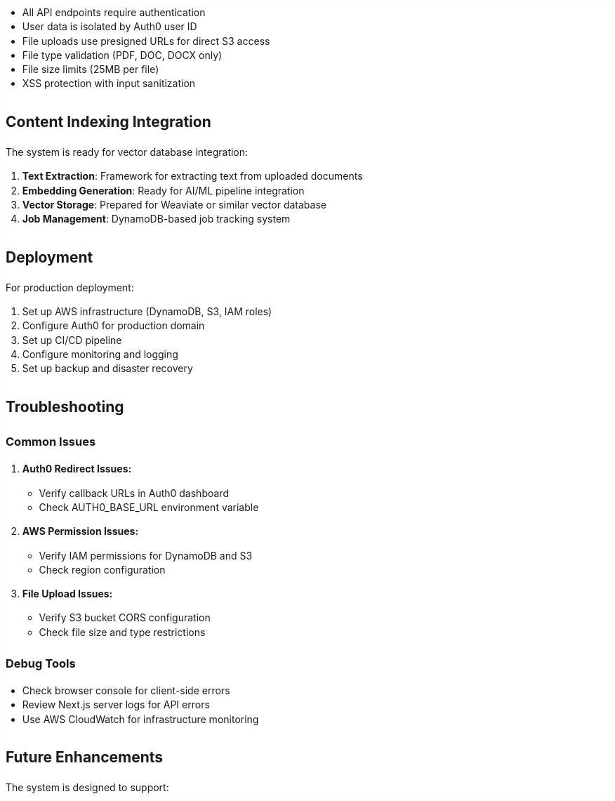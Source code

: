 - All API endpoints require authentication
- User data is isolated by Auth0 user ID
- File uploads use presigned URLs for direct S3 access
- File type validation (PDF, DOC, DOCX only)
- File size limits (25MB per file)
- XSS protection with input sanitization

## Content Indexing Integration

The system is ready for vector database integration:

1. **Text Extraction**: Framework for extracting text from uploaded documents
2. **Embedding Generation**: Ready for AI/ML pipeline integration
3. **Vector Storage**: Prepared for Weaviate or similar vector database
4. **Job Management**: DynamoDB-based job tracking system

## Deployment

For production deployment:

1. Set up AWS infrastructure (DynamoDB, S3, IAM roles)
2. Configure Auth0 for production domain
3. Set up CI/CD pipeline
4. Configure monitoring and logging
5. Set up backup and disaster recovery

## Troubleshooting

### Common Issues

1. **Auth0 Redirect Issues:**
   - Verify callback URLs in Auth0 dashboard
   - Check AUTH0_BASE_URL environment variable

2. **AWS Permission Issues:**
   - Verify IAM permissions for DynamoDB and S3
   - Check region configuration

3. **File Upload Issues:**
   - Verify S3 bucket CORS configuration
   - Check file size and type restrictions

### Debug Tools

- Check browser console for client-side errors
- Review Next.js server logs for API errors
- Use AWS CloudWatch for infrastructure monitoring

## Future Enhancements

The system is designed to support:

